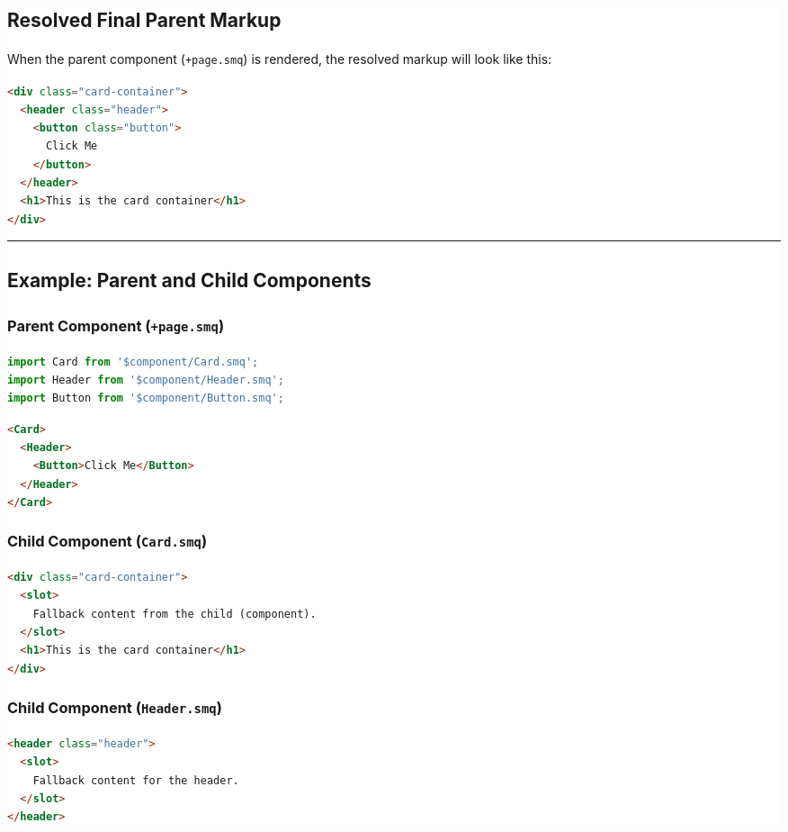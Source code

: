 
## Resolved Final Parent Markup

When the parent component (`+page.smq`) is rendered, the resolved markup will look like this:

```html
<div class="card-container">
  <header class="header">
    <button class="button">
      Click Me
    </button>
  </header>
  <h1>This is the card container</h1>
</div>
```

---

## Example: Parent and Child Components

### Parent Component (`+page.smq`)

```javascript
import Card from '$component/Card.smq';
import Header from '$component/Header.smq';
import Button from '$component/Button.smq';
```

```html
<Card>
  <Header>
    <Button>Click Me</Button>
  </Header>
</Card>
```

### Child Component (`Card.smq`)

```html
<div class="card-container">
  <slot>
    Fallback content from the child (component).
  </slot>
  <h1>This is the card container</h1>
</div>
```

### Child Component (`Header.smq`)

```html
<header class="header">
  <slot>
    Fallback content for the header.
  </slot>
</header>
```
